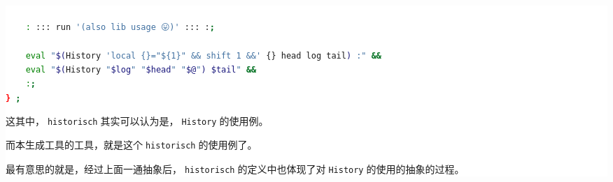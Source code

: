 ~~~~~ sh
    
    : ::: run '(also lib usage 😛)' ::: :;
    
    eval "$(History 'local {}="${1}" && shift 1 &&' {} head log tail) :" &&
    eval "$(History "$log" "$head" "$@") $tail" &&
    :;
} ;
~~~~~

这其中， `historisch` 其实可以认为是， `History` 的使用例。

而本生成工具的工具，就是这个 `historisch` 的使用例了。

最有意思的就是，经过上面一通抽象后， `historisch` 的定义中也体现了对 `History` 的使用的抽象的过程。

